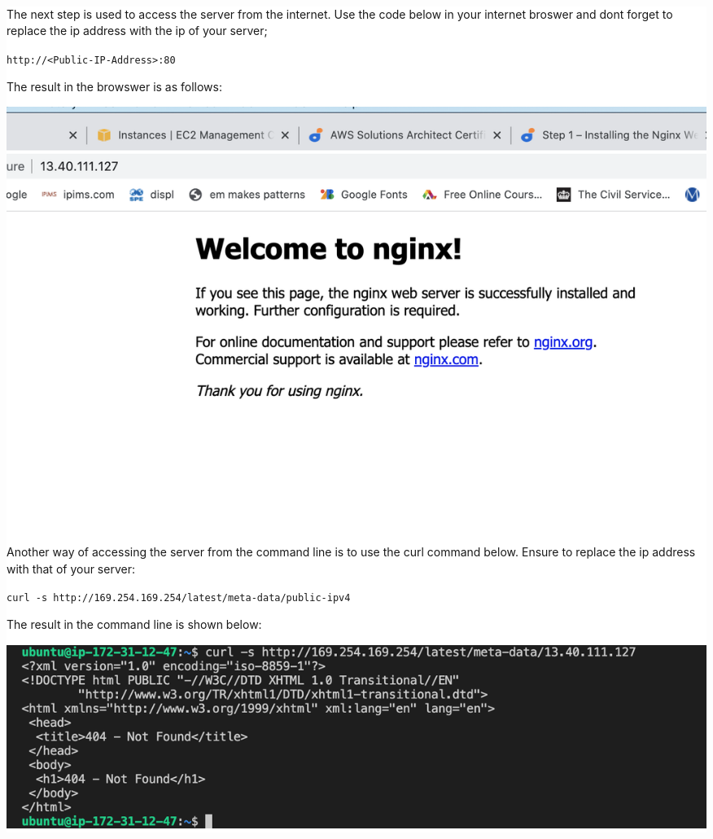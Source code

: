 The next step is used to access the server from the internet. Use the code below in your internet broswer and dont forget to replace the ip address with the ip of your server;

`http://<Public-IP-Address>:80`

The result in the browswer is as follows:

![Nginx-Welcome](./Images/welcome-nginx-browser.png)

Another way of accessing the server from the command line is to use the curl command below. Ensure to replace the ip address with that of your server:

`curl -s http://169.254.169.254/latest/meta-data/public-ipv4`

The result in the command line is shown below:

![Nginx-Welcome-Curl](./Images/server-access-curl.png)
